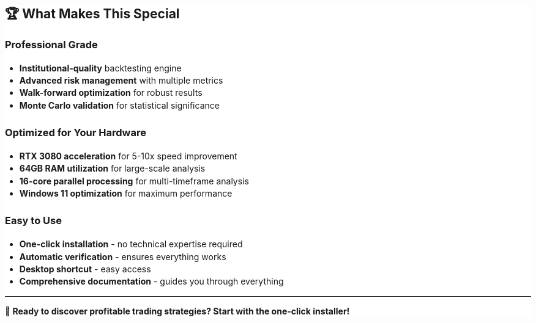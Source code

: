 
## 🏆 What Makes This Special

### Professional Grade
- **Institutional-quality** backtesting engine
- **Advanced risk management** with multiple metrics
- **Walk-forward optimization** for robust results
- **Monte Carlo validation** for statistical significance

### Optimized for Your Hardware
- **RTX 3080 acceleration** for 5-10x speed improvement
- **64GB RAM utilization** for large-scale analysis
- **16-core parallel processing** for multi-timeframe analysis
- **Windows 11 optimization** for maximum performance

### Easy to Use
- **One-click installation** - no technical expertise required
- **Automatic verification** - ensures everything works
- **Desktop shortcut** - easy access
- **Comprehensive documentation** - guides you through everything

---

**🎯 Ready to discover profitable trading strategies? Start with the one-click installer!**
